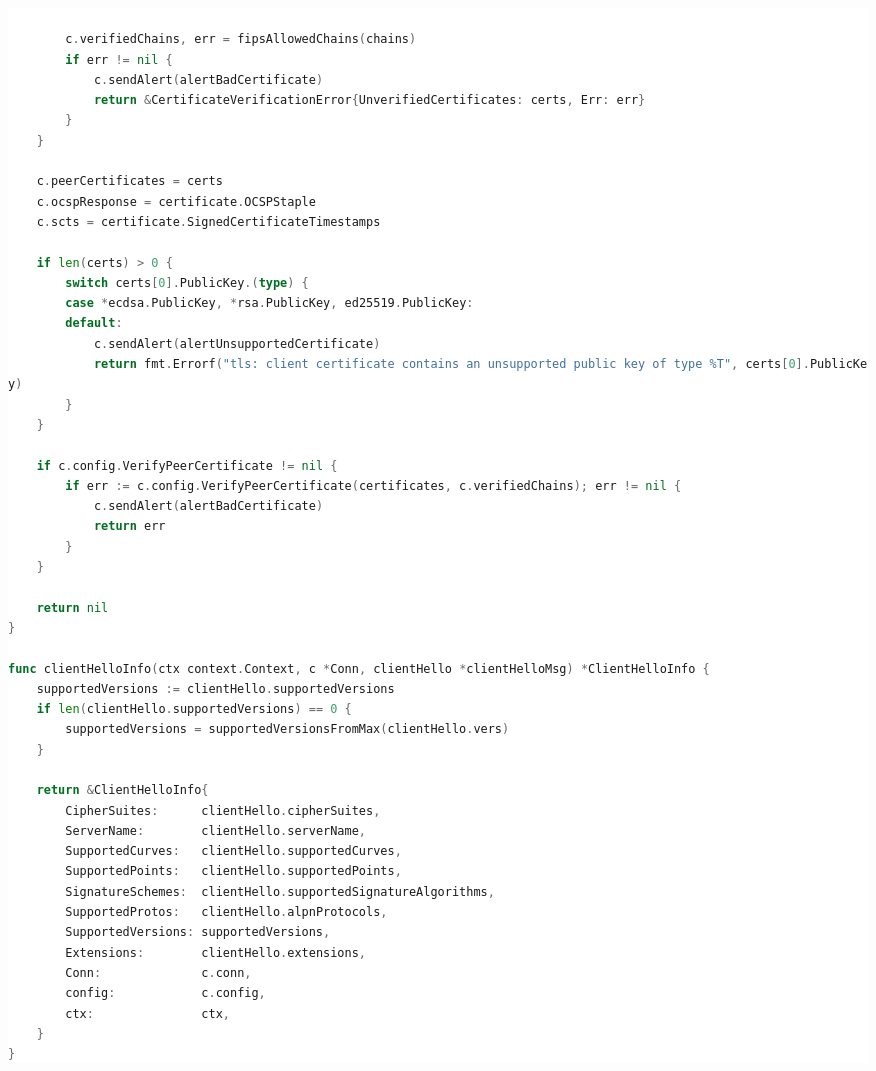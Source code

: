 ```go

		c.verifiedChains, err = fipsAllowedChains(chains)
		if err != nil {
			c.sendAlert(alertBadCertificate)
			return &CertificateVerificationError{UnverifiedCertificates: certs, Err: err}
		}
	}

	c.peerCertificates = certs
	c.ocspResponse = certificate.OCSPStaple
	c.scts = certificate.SignedCertificateTimestamps

	if len(certs) > 0 {
		switch certs[0].PublicKey.(type) {
		case *ecdsa.PublicKey, *rsa.PublicKey, ed25519.PublicKey:
		default:
			c.sendAlert(alertUnsupportedCertificate)
			return fmt.Errorf("tls: client certificate contains an unsupported public key of type %T", certs[0].PublicKey)
		}
	}

	if c.config.VerifyPeerCertificate != nil {
		if err := c.config.VerifyPeerCertificate(certificates, c.verifiedChains); err != nil {
			c.sendAlert(alertBadCertificate)
			return err
		}
	}

	return nil
}

func clientHelloInfo(ctx context.Context, c *Conn, clientHello *clientHelloMsg) *ClientHelloInfo {
	supportedVersions := clientHello.supportedVersions
	if len(clientHello.supportedVersions) == 0 {
		supportedVersions = supportedVersionsFromMax(clientHello.vers)
	}

	return &ClientHelloInfo{
		CipherSuites:      clientHello.cipherSuites,
		ServerName:        clientHello.serverName,
		SupportedCurves:   clientHello.supportedCurves,
		SupportedPoints:   clientHello.supportedPoints,
		SignatureSchemes:  clientHello.supportedSignatureAlgorithms,
		SupportedProtos:   clientHello.alpnProtocols,
		SupportedVersions: supportedVersions,
		Extensions:        clientHello.extensions,
		Conn:              c.conn,
		config:            c.config,
		ctx:               ctx,
	}
}
```